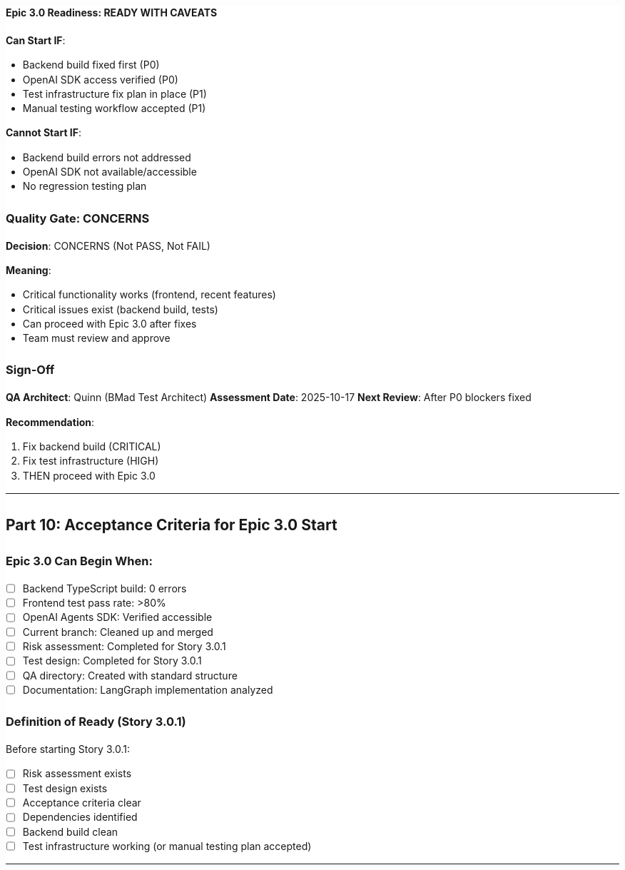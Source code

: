 #### Epic 3.0 Readiness: READY WITH CAVEATS

**Can Start IF**:
- Backend build fixed first (P0)
- OpenAI SDK access verified (P0)
- Test infrastructure fix plan in place (P1)
- Manual testing workflow accepted (P1)

**Cannot Start IF**:
- Backend build errors not addressed
- OpenAI SDK not available/accessible
- No regression testing plan

### Quality Gate: CONCERNS

**Decision**: CONCERNS (Not PASS, Not FAIL)

**Meaning**:
- Critical functionality works (frontend, recent features)
- Critical issues exist (backend build, tests)
- Can proceed with Epic 3.0 after fixes
- Team must review and approve

### Sign-Off

**QA Architect**: Quinn (BMad Test Architect)
**Assessment Date**: 2025-10-17
**Next Review**: After P0 blockers fixed

**Recommendation**:
1. Fix backend build (CRITICAL)
2. Fix test infrastructure (HIGH)
3. THEN proceed with Epic 3.0

---

## Part 10: Acceptance Criteria for Epic 3.0 Start

### Epic 3.0 Can Begin When:

- [ ] Backend TypeScript build: 0 errors
- [ ] Frontend test pass rate: >80%
- [ ] OpenAI Agents SDK: Verified accessible
- [ ] Current branch: Cleaned up and merged
- [ ] Risk assessment: Completed for Story 3.0.1
- [ ] Test design: Completed for Story 3.0.1
- [ ] QA directory: Created with standard structure
- [ ] Documentation: LangGraph implementation analyzed

### Definition of Ready (Story 3.0.1)

Before starting Story 3.0.1:
- [ ] Risk assessment exists
- [ ] Test design exists
- [ ] Acceptance criteria clear
- [ ] Dependencies identified
- [ ] Backend build clean
- [ ] Test infrastructure working (or manual testing plan accepted)

---